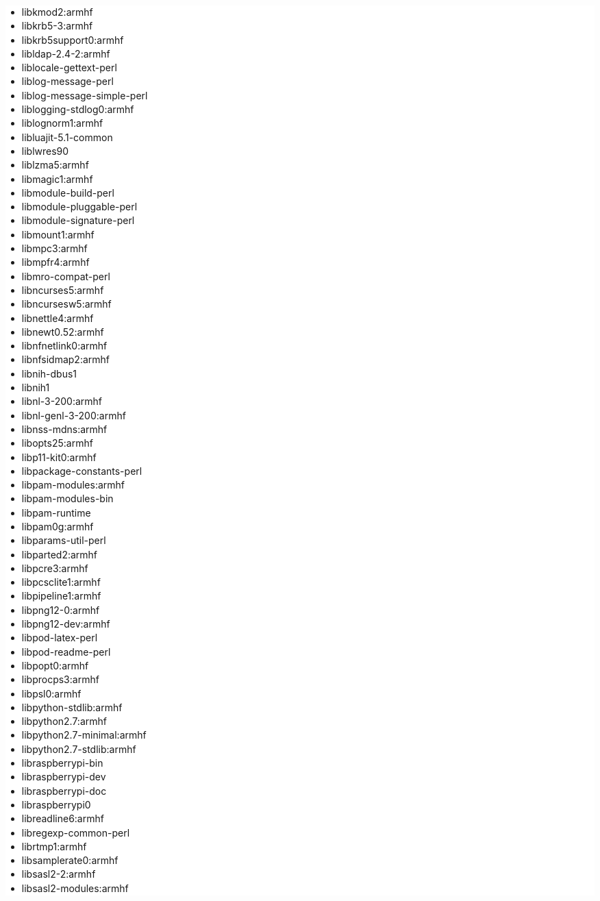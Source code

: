 - libkmod2:armhf
- libkrb5-3:armhf
- libkrb5support0:armhf
- libldap-2.4-2:armhf
- liblocale-gettext-perl
- liblog-message-perl
- liblog-message-simple-perl
- liblogging-stdlog0:armhf
- liblognorm1:armhf
- libluajit-5.1-common
- liblwres90
- liblzma5:armhf
- libmagic1:armhf
- libmodule-build-perl
- libmodule-pluggable-perl
- libmodule-signature-perl
- libmount1:armhf
- libmpc3:armhf
- libmpfr4:armhf
- libmro-compat-perl
- libncurses5:armhf
- libncursesw5:armhf
- libnettle4:armhf
- libnewt0.52:armhf
- libnfnetlink0:armhf
- libnfsidmap2:armhf
- libnih-dbus1
- libnih1
- libnl-3-200:armhf
- libnl-genl-3-200:armhf
- libnss-mdns:armhf
- libopts25:armhf
- libp11-kit0:armhf
- libpackage-constants-perl
- libpam-modules:armhf
- libpam-modules-bin
- libpam-runtime
- libpam0g:armhf
- libparams-util-perl
- libparted2:armhf
- libpcre3:armhf
- libpcsclite1:armhf
- libpipeline1:armhf
- libpng12-0:armhf
- libpng12-dev:armhf
- libpod-latex-perl
- libpod-readme-perl
- libpopt0:armhf
- libprocps3:armhf
- libpsl0:armhf
- libpython-stdlib:armhf
- libpython2.7:armhf
- libpython2.7-minimal:armhf
- libpython2.7-stdlib:armhf
- libraspberrypi-bin
- libraspberrypi-dev
- libraspberrypi-doc
- libraspberrypi0
- libreadline6:armhf
- libregexp-common-perl
- librtmp1:armhf
- libsamplerate0:armhf
- libsasl2-2:armhf
- libsasl2-modules:armhf